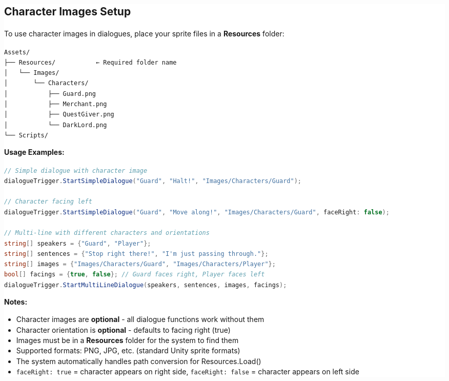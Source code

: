
## Character Images Setup

To use character images in dialogues, place your sprite files in a **Resources** folder:

```
Assets/
├── Resources/           ← Required folder name
│   └── Images/
│       └── Characters/
│           ├── Guard.png
│           ├── Merchant.png
│           ├── QuestGiver.png
│           └── DarkLord.png
└── Scripts/
```

**Usage Examples:**
```csharp
// Simple dialogue with character image
dialogueTrigger.StartSimpleDialogue("Guard", "Halt!", "Images/Characters/Guard");

// Character facing left
dialogueTrigger.StartSimpleDialogue("Guard", "Move along!", "Images/Characters/Guard", faceRight: false);

// Multi-line with different characters and orientations
string[] speakers = {"Guard", "Player"};
string[] sentences = {"Stop right there!", "I'm just passing through."};
string[] images = {"Images/Characters/Guard", "Images/Characters/Player"};
bool[] facings = {true, false}; // Guard faces right, Player faces left
dialogueTrigger.StartMultiLineDialogue(speakers, sentences, images, facings);
```

**Notes:**
- Character images are **optional** - all dialogue functions work without them
- Character orientation is **optional** - defaults to facing right (true)  
- Images must be in a **Resources** folder for the system to find them
- Supported formats: PNG, JPG, etc. (standard Unity sprite formats)
- The system automatically handles path conversion for Resources.Load()
- `faceRight: true` = character appears on right side, `faceRight: false` = character appears on left side
